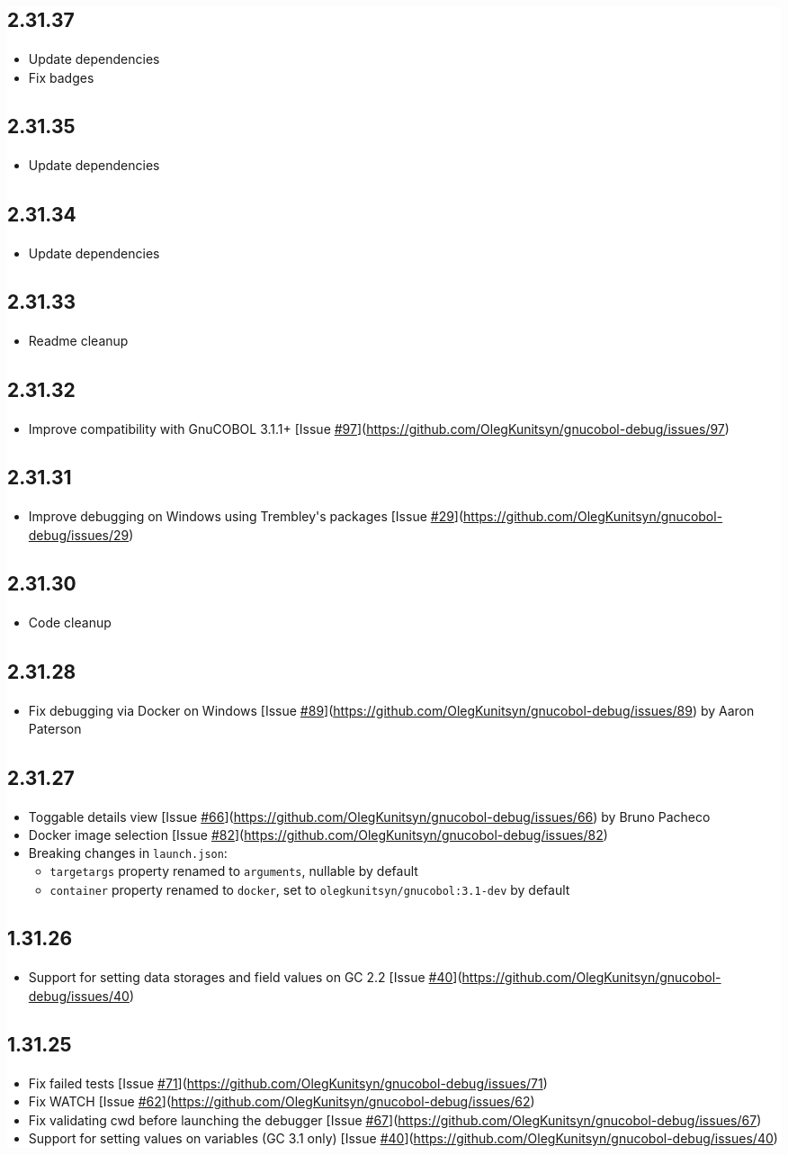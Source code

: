 ## 2.31.37
* Update dependencies
* Fix badges

## 2.31.35
* Update dependencies

## 2.31.34
* Update dependencies

## 2.31.33
* Readme cleanup

## 2.31.32
* Improve compatibility with GnuCOBOL 3.1.1+ [Issue [#97](https://github.com/OlegKunitsyn/gnucobol-debug/issues/97)](https://github.com/OlegKunitsyn/gnucobol-debug/issues/97)

## 2.31.31
* Improve debugging on Windows using Trembley's packages [Issue [#29](https://github.com/OlegKunitsyn/gnucobol-debug/issues/29)](https://github.com/OlegKunitsyn/gnucobol-debug/issues/29)

## 2.31.30
* Code cleanup

## 2.31.28
* Fix debugging via Docker on Windows [Issue [#89](https://github.com/OlegKunitsyn/gnucobol-debug/issues/89)](https://github.com/OlegKunitsyn/gnucobol-debug/issues/89) by Aaron Paterson

## 2.31.27
* Toggable details view [Issue [#66](https://github.com/OlegKunitsyn/gnucobol-debug/issues/66)](https://github.com/OlegKunitsyn/gnucobol-debug/issues/66) by Bruno Pacheco
* Docker image selection [Issue [#82](https://github.com/OlegKunitsyn/gnucobol-debug/issues/82)](https://github.com/OlegKunitsyn/gnucobol-debug/issues/82)
* Breaking changes in `launch.json`:
  - `targetargs` property renamed to `arguments`, nullable by default
  - `container` property renamed to `docker`, set to `olegkunitsyn/gnucobol:3.1-dev` by default

## 1.31.26
* Support for setting data storages and field values on GC 2.2 [Issue [#40](https://github.com/OlegKunitsyn/gnucobol-debug/issues/40)](https://github.com/OlegKunitsyn/gnucobol-debug/issues/40)

## 1.31.25
* Fix failed tests [Issue [#71](https://github.com/OlegKunitsyn/gnucobol-debug/issues/71)](https://github.com/OlegKunitsyn/gnucobol-debug/issues/71)
* Fix WATCH [Issue [#62](https://github.com/OlegKunitsyn/gnucobol-debug/issues/62)](https://github.com/OlegKunitsyn/gnucobol-debug/issues/62)
* Fix validating cwd before launching the debugger [Issue [#67](https://github.com/OlegKunitsyn/gnucobol-debug/issues/67)](https://github.com/OlegKunitsyn/gnucobol-debug/issues/67)
* Support for setting values on variables (GC 3.1 only) [Issue [#40](https://github.com/OlegKunitsyn/gnucobol-debug/issues/40)](https://github.com/OlegKunitsyn/gnucobol-debug/issues/40)
